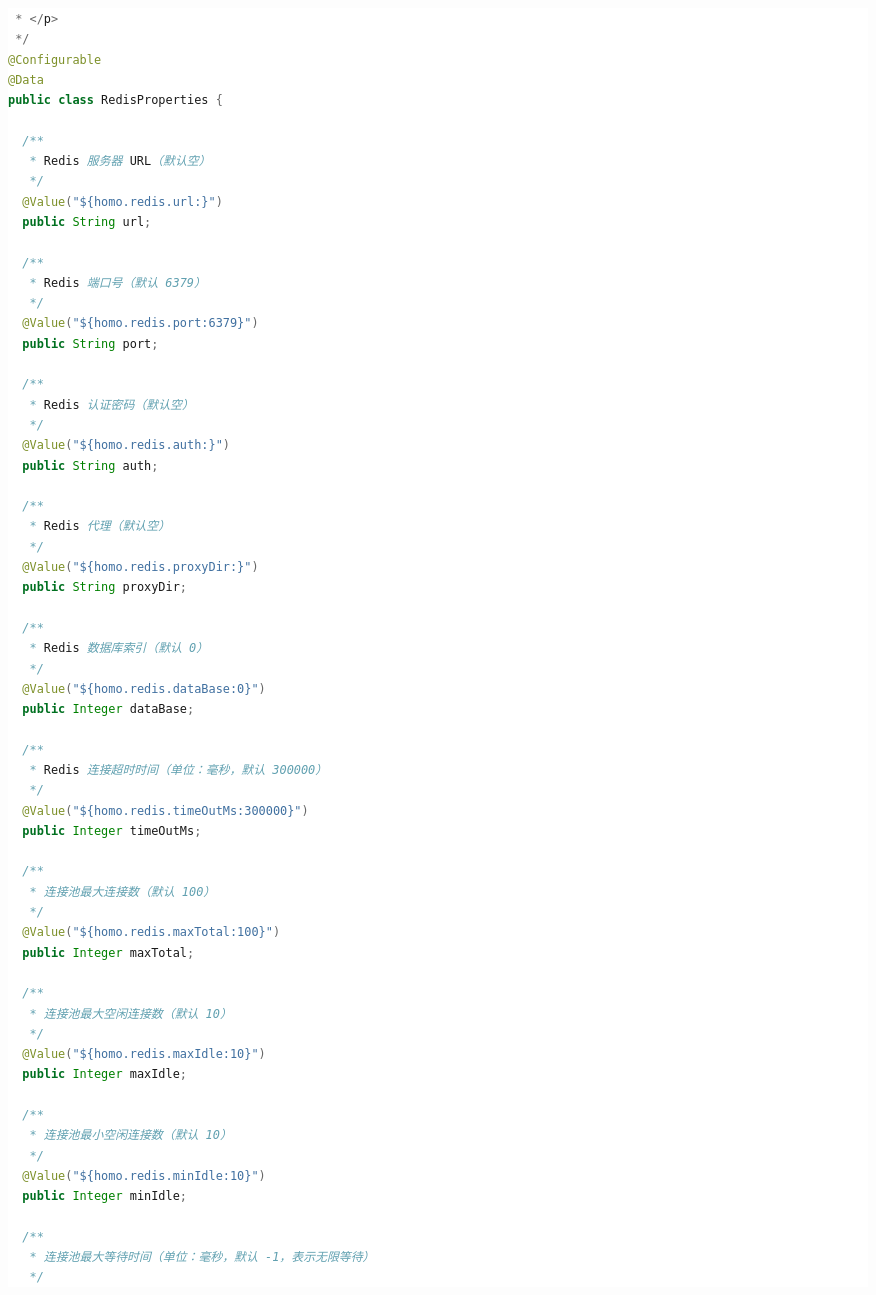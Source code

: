```java
 * </p>
 */
@Configurable
@Data
public class RedisProperties {

  /**
   * Redis 服务器 URL（默认空）
   */
  @Value("${homo.redis.url:}")
  public String url;

  /**
   * Redis 端口号（默认 6379）
   */
  @Value("${homo.redis.port:6379}")
  public String port;

  /**
   * Redis 认证密码（默认空）
   */
  @Value("${homo.redis.auth:}")
  public String auth;

  /**
   * Redis 代理（默认空）
   */
  @Value("${homo.redis.proxyDir:}")
  public String proxyDir;

  /**
   * Redis 数据库索引（默认 0）
   */
  @Value("${homo.redis.dataBase:0}")
  public Integer dataBase;

  /**
   * Redis 连接超时时间（单位：毫秒，默认 300000）
   */
  @Value("${homo.redis.timeOutMs:300000}")
  public Integer timeOutMs;

  /**
   * 连接池最大连接数（默认 100）
   */
  @Value("${homo.redis.maxTotal:100}")
  public Integer maxTotal;

  /**
   * 连接池最大空闲连接数（默认 10）
   */
  @Value("${homo.redis.maxIdle:10}")
  public Integer maxIdle;

  /**
   * 连接池最小空闲连接数（默认 10）
   */
  @Value("${homo.redis.minIdle:10}")
  public Integer minIdle;

  /**
   * 连接池最大等待时间（单位：毫秒，默认 -1，表示无限等待）
   */
```
